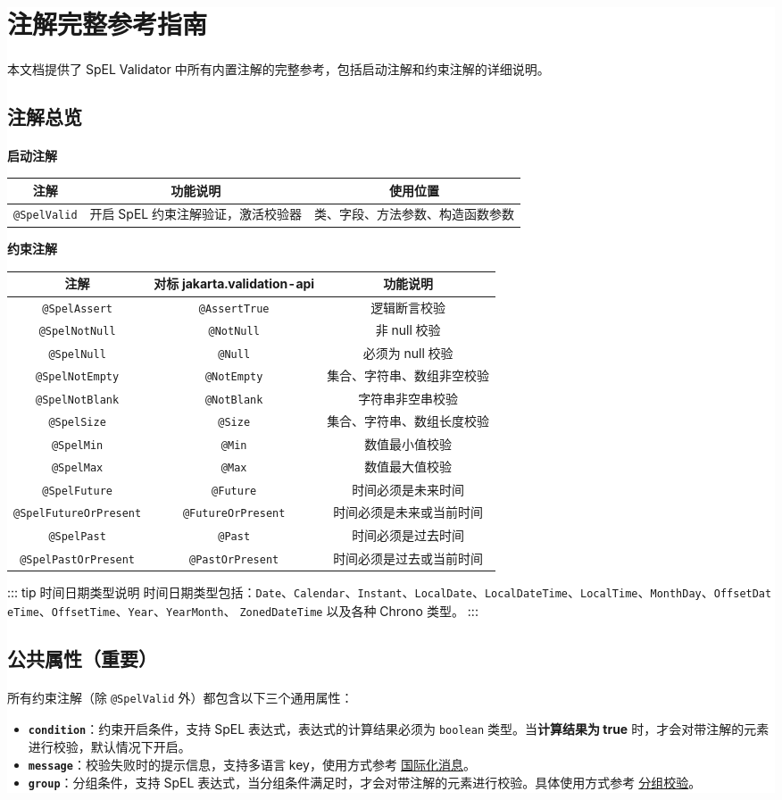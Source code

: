 # 注解完整参考指南

本文档提供了 SpEL Validator 中所有内置注解的完整参考，包括启动注解和约束注解的详细说明。

## 注解总览

**启动注解**

|      注解      |         功能说明         |       使用位置       |
|:------------:|:--------------------:|:----------------:|
| `@SpelValid` | 开启 SpEL 约束注解验证，激活校验器 | 类、字段、方法参数、构造函数参数 |

**约束注解**

|           注解           | 对标 jakarta.validation-api |     功能说明      |
|:----------------------:|:-------------------------:|:-------------:|
|     `@SpelAssert`      |       `@AssertTrue`       |    逻辑断言校验     |
|     `@SpelNotNull`     |        `@NotNull`         |   非 null 校验   |
|      `@SpelNull`       |          `@Null`          |  必须为 null 校验  |
|    `@SpelNotEmpty`     |        `@NotEmpty`        | 集合、字符串、数组非空校验 |
|    `@SpelNotBlank`     |        `@NotBlank`        |   字符串非空串校验    |
|      `@SpelSize`       |          `@Size`          | 集合、字符串、数组长度校验 |
|       `@SpelMin`       |          `@Min`           |    数值最小值校验    |
|       `@SpelMax`       |          `@Max`           |    数值最大值校验    |
|     `@SpelFuture`      |         `@Future`         |   时间必须是未来时间   |
| `@SpelFutureOrPresent` |    `@FutureOrPresent`     | 时间必须是未来或当前时间  |
|      `@SpelPast`       |          `@Past`          |   时间必须是过去时间   |
|  `@SpelPastOrPresent`  |     `@PastOrPresent`      | 时间必须是过去或当前时间  |

::: tip 时间日期类型说明
时间日期类型包括：`Date`、`Calendar`、`Instant`、`LocalDate`、`LocalDateTime`、`LocalTime`、`MonthDay`、`OffsetDateTime`、`OffsetTime`、`Year`、`YearMonth`、
`ZonedDateTime` 以及各种 Chrono 类型。
:::

## 公共属性（重要）

所有约束注解（除 `@SpelValid` 外）都包含以下三个通用属性：

- **`condition`**：约束开启条件，支持 SpEL 表达式，表达式的计算结果必须为 `boolean` 类型。当**计算结果为 true** 时，才会对带注解的元素进行校验，默认情况下开启。
- **`message`**：校验失败时的提示信息，支持多语言 key，使用方式参考 [国际化消息](i18n.md)。
- **`group`**：分组条件，支持 SpEL 表达式，当分组条件满足时，才会对带注解的元素进行校验。具体使用方式参考 [分组校验](user-guide.md#分组校验)。
